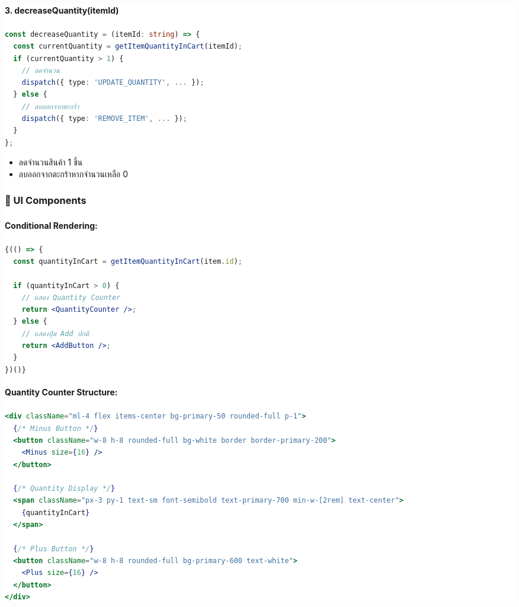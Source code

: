 #### **3. decreaseQuantity(itemId)**
```typescript
const decreaseQuantity = (itemId: string) => {
  const currentQuantity = getItemQuantityInCart(itemId);
  if (currentQuantity > 1) {
    // ลดจำนวน
    dispatch({ type: 'UPDATE_QUANTITY', ... });
  } else {
    // ลบออกจากตะกร้า
    dispatch({ type: 'REMOVE_ITEM', ... });
  }
};
```
- ลดจำนวนสินค้า 1 ชิ้น
- ลบออกจากตะกร้าหากจำนวนเหลือ 0

### **📱 UI Components**

#### **Conditional Rendering:**
```jsx
{(() => {
  const quantityInCart = getItemQuantityInCart(item.id);
  
  if (quantityInCart > 0) {
    // แสดง Quantity Counter
    return <QuantityCounter />;
  } else {
    // แสดงปุ่ม Add ปกติ
    return <AddButton />;
  }
})()}
```

#### **Quantity Counter Structure:**
```jsx
<div className="ml-4 flex items-center bg-primary-50 rounded-full p-1">
  {/* Minus Button */}
  <button className="w-8 h-8 rounded-full bg-white border border-primary-200">
    <Minus size={16} />
  </button>
  
  {/* Quantity Display */}
  <span className="px-3 py-1 text-sm font-semibold text-primary-700 min-w-[2rem] text-center">
    {quantityInCart}
  </span>
  
  {/* Plus Button */}
  <button className="w-8 h-8 rounded-full bg-primary-600 text-white">
    <Plus size={16} />
  </button>
</div>
```
